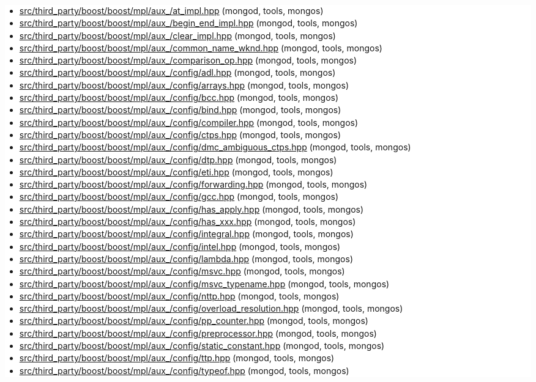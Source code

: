- [src/third\_party/boost/boost/mpl/aux\_/at\_impl.hpp](https://github.com/mongodb/mongo/tree/r2.6.0/src/third_party/boost/boost/mpl/aux_/at_impl.hpp)   (mongod, tools, mongos)
- [src/third\_party/boost/boost/mpl/aux\_/begin\_end\_impl.hpp](https://github.com/mongodb/mongo/tree/r2.6.0/src/third_party/boost/boost/mpl/aux_/begin_end_impl.hpp)   (mongod, tools, mongos)
- [src/third\_party/boost/boost/mpl/aux\_/clear\_impl.hpp](https://github.com/mongodb/mongo/tree/r2.6.0/src/third_party/boost/boost/mpl/aux_/clear_impl.hpp)   (mongod, tools, mongos)
- [src/third\_party/boost/boost/mpl/aux\_/common\_name\_wknd.hpp](https://github.com/mongodb/mongo/tree/r2.6.0/src/third_party/boost/boost/mpl/aux_/common_name_wknd.hpp)   (mongod, tools, mongos)
- [src/third\_party/boost/boost/mpl/aux\_/comparison\_op.hpp](https://github.com/mongodb/mongo/tree/r2.6.0/src/third_party/boost/boost/mpl/aux_/comparison_op.hpp)   (mongod, tools, mongos)
- [src/third\_party/boost/boost/mpl/aux\_/config/adl.hpp](https://github.com/mongodb/mongo/tree/r2.6.0/src/third_party/boost/boost/mpl/aux_/config/adl.hpp)   (mongod, tools, mongos)
- [src/third\_party/boost/boost/mpl/aux\_/config/arrays.hpp](https://github.com/mongodb/mongo/tree/r2.6.0/src/third_party/boost/boost/mpl/aux_/config/arrays.hpp)   (mongod, tools, mongos)
- [src/third\_party/boost/boost/mpl/aux\_/config/bcc.hpp](https://github.com/mongodb/mongo/tree/r2.6.0/src/third_party/boost/boost/mpl/aux_/config/bcc.hpp)   (mongod, tools, mongos)
- [src/third\_party/boost/boost/mpl/aux\_/config/bind.hpp](https://github.com/mongodb/mongo/tree/r2.6.0/src/third_party/boost/boost/mpl/aux_/config/bind.hpp)   (mongod, tools, mongos)
- [src/third\_party/boost/boost/mpl/aux\_/config/compiler.hpp](https://github.com/mongodb/mongo/tree/r2.6.0/src/third_party/boost/boost/mpl/aux_/config/compiler.hpp)   (mongod, tools, mongos)
- [src/third\_party/boost/boost/mpl/aux\_/config/ctps.hpp](https://github.com/mongodb/mongo/tree/r2.6.0/src/third_party/boost/boost/mpl/aux_/config/ctps.hpp)   (mongod, tools, mongos)
- [src/third\_party/boost/boost/mpl/aux\_/config/dmc\_ambiguous\_ctps.hpp](https://github.com/mongodb/mongo/tree/r2.6.0/src/third_party/boost/boost/mpl/aux_/config/dmc_ambiguous_ctps.hpp)   (mongod, tools, mongos)
- [src/third\_party/boost/boost/mpl/aux\_/config/dtp.hpp](https://github.com/mongodb/mongo/tree/r2.6.0/src/third_party/boost/boost/mpl/aux_/config/dtp.hpp)   (mongod, tools, mongos)
- [src/third\_party/boost/boost/mpl/aux\_/config/eti.hpp](https://github.com/mongodb/mongo/tree/r2.6.0/src/third_party/boost/boost/mpl/aux_/config/eti.hpp)   (mongod, tools, mongos)
- [src/third\_party/boost/boost/mpl/aux\_/config/forwarding.hpp](https://github.com/mongodb/mongo/tree/r2.6.0/src/third_party/boost/boost/mpl/aux_/config/forwarding.hpp)   (mongod, tools, mongos)
- [src/third\_party/boost/boost/mpl/aux\_/config/gcc.hpp](https://github.com/mongodb/mongo/tree/r2.6.0/src/third_party/boost/boost/mpl/aux_/config/gcc.hpp)   (mongod, tools, mongos)
- [src/third\_party/boost/boost/mpl/aux\_/config/has\_apply.hpp](https://github.com/mongodb/mongo/tree/r2.6.0/src/third_party/boost/boost/mpl/aux_/config/has_apply.hpp)   (mongod, tools, mongos)
- [src/third\_party/boost/boost/mpl/aux\_/config/has\_xxx.hpp](https://github.com/mongodb/mongo/tree/r2.6.0/src/third_party/boost/boost/mpl/aux_/config/has_xxx.hpp)   (mongod, tools, mongos)
- [src/third\_party/boost/boost/mpl/aux\_/config/integral.hpp](https://github.com/mongodb/mongo/tree/r2.6.0/src/third_party/boost/boost/mpl/aux_/config/integral.hpp)   (mongod, tools, mongos)
- [src/third\_party/boost/boost/mpl/aux\_/config/intel.hpp](https://github.com/mongodb/mongo/tree/r2.6.0/src/third_party/boost/boost/mpl/aux_/config/intel.hpp)   (mongod, tools, mongos)
- [src/third\_party/boost/boost/mpl/aux\_/config/lambda.hpp](https://github.com/mongodb/mongo/tree/r2.6.0/src/third_party/boost/boost/mpl/aux_/config/lambda.hpp)   (mongod, tools, mongos)
- [src/third\_party/boost/boost/mpl/aux\_/config/msvc.hpp](https://github.com/mongodb/mongo/tree/r2.6.0/src/third_party/boost/boost/mpl/aux_/config/msvc.hpp)   (mongod, tools, mongos)
- [src/third\_party/boost/boost/mpl/aux\_/config/msvc\_typename.hpp](https://github.com/mongodb/mongo/tree/r2.6.0/src/third_party/boost/boost/mpl/aux_/config/msvc_typename.hpp)   (mongod, tools, mongos)
- [src/third\_party/boost/boost/mpl/aux\_/config/nttp.hpp](https://github.com/mongodb/mongo/tree/r2.6.0/src/third_party/boost/boost/mpl/aux_/config/nttp.hpp)   (mongod, tools, mongos)
- [src/third\_party/boost/boost/mpl/aux\_/config/overload\_resolution.hpp](https://github.com/mongodb/mongo/tree/r2.6.0/src/third_party/boost/boost/mpl/aux_/config/overload_resolution.hpp)   (mongod, tools, mongos)
- [src/third\_party/boost/boost/mpl/aux\_/config/pp\_counter.hpp](https://github.com/mongodb/mongo/tree/r2.6.0/src/third_party/boost/boost/mpl/aux_/config/pp_counter.hpp)   (mongod, tools, mongos)
- [src/third\_party/boost/boost/mpl/aux\_/config/preprocessor.hpp](https://github.com/mongodb/mongo/tree/r2.6.0/src/third_party/boost/boost/mpl/aux_/config/preprocessor.hpp)   (mongod, tools, mongos)
- [src/third\_party/boost/boost/mpl/aux\_/config/static\_constant.hpp](https://github.com/mongodb/mongo/tree/r2.6.0/src/third_party/boost/boost/mpl/aux_/config/static_constant.hpp)   (mongod, tools, mongos)
- [src/third\_party/boost/boost/mpl/aux\_/config/ttp.hpp](https://github.com/mongodb/mongo/tree/r2.6.0/src/third_party/boost/boost/mpl/aux_/config/ttp.hpp)   (mongod, tools, mongos)
- [src/third\_party/boost/boost/mpl/aux\_/config/typeof.hpp](https://github.com/mongodb/mongo/tree/r2.6.0/src/third_party/boost/boost/mpl/aux_/config/typeof.hpp)   (mongod, tools, mongos)